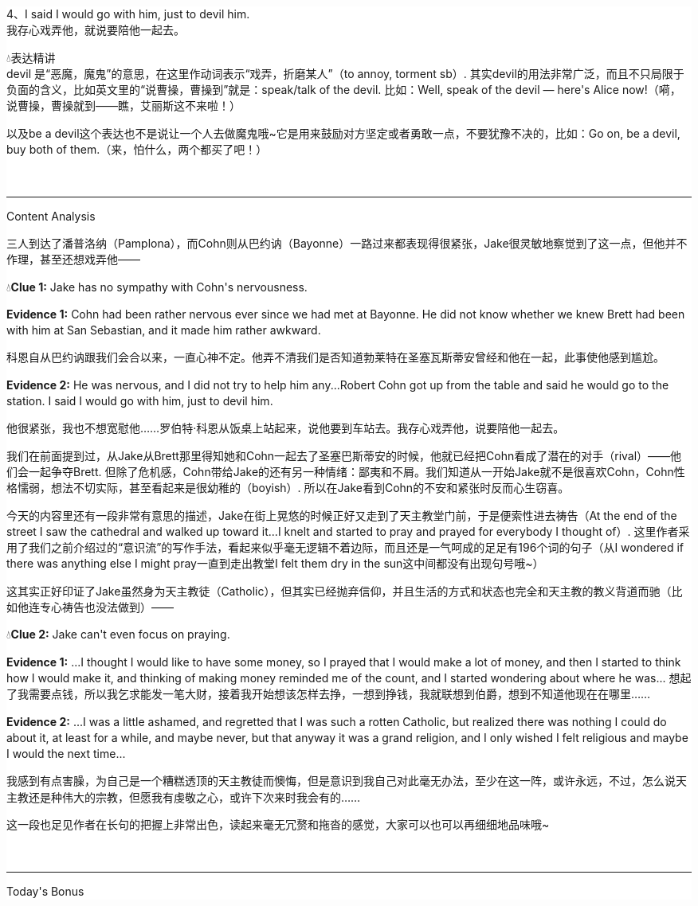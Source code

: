 4、I said I would go with him, just to devil him.  
我存心戏弄他，就说要陪他一起去。  

💧表达精讲  
devil 是“恶魔，魔鬼”的意思，在这里作动词表示“戏弄，折磨某人”（to annoy, torment sb）. 其实devil的用法非常广泛，而且不只局限于负面的含义，比如英文里的“说曹操，曹操到”就是：speak/talk of the devil. 比如：Well, speak of the devil — here's Alice now!（嗬，说曹操，曹操就到——瞧，艾丽斯这不来啦！）  

以及be a devil这个表达也不是说让一个人去做魔鬼哦~它是用来鼓励对方坚定或者勇敢一点，不要犹豫不决的，比如：Go on, be a devil, buy both of them.（来，怕什么，两个都买了吧！）  

<br>

---
Content Analysis

三人到达了潘普洛纳（Pamplona），而Cohn则从巴约讷（Bayonne）一路过来都表现得很紧张，Jake很灵敏地察觉到了这一点，但他并不作理，甚至还想戏弄他——  

💧**Clue 1:** Jake has no sympathy with Cohn's nervousness.  

**Evidence 1:** Cohn had been rather nervous ever since we had met at Bayonne. He did not know whether we knew Brett had been with him at San Sebastian, and it made him rather awkward.  

科恩自从巴约讷跟我们会合以来，一直心神不定。他弄不清我们是否知道勃莱特在圣塞瓦斯蒂安曾经和他在一起，此事使他感到尴尬。  

**Evidence 2:** He was nervous, and I did not try to help him any...Robert Cohn got up from the table and said he would go to the station. I said I would go with him, just to devil him.  

他很紧张，我也不想宽慰他……罗伯特·科恩从饭桌上站起来，说他要到车站去。我存心戏弄他，说要陪他一起去。  

我们在前面提到过，从Jake从Brett那里得知她和Cohn一起去了圣塞巴斯蒂安的时候，他就已经把Cohn看成了潜在的对手（rival）——他们会一起争夺Brett. 但除了危机感，Cohn带给Jake的还有另一种情绪：鄙夷和不屑。我们知道从一开始Jake就不是很喜欢Cohn，Cohn性格懦弱，想法不切实际，甚至看起来是很幼稚的（boyish）. 所以在Jake看到Cohn的不安和紧张时反而心生窃喜。  

今天的内容里还有一段非常有意思的描述，Jake在街上晃悠的时候正好又走到了天主教堂门前，于是便索性进去祷告（At the end of the street I saw the cathedral and walked up toward it...I knelt and started to pray and prayed for everybody I thought of）. 这里作者采用了我们之前介绍过的“意识流”的写作手法，看起来似乎毫无逻辑不着边际，而且还是一气呵成的足足有196个词的句子（从I wondered if there was anything else I might pray一直到走出教堂I felt them dry in the sun这中间都没有出现句号哦~）  

这其实正好印证了Jake虽然身为天主教徒（Catholic），但其实已经抛弃信仰，并且生活的方式和状态也完全和天主教的教义背道而驰（比如他连专心祷告也没法做到）——  

💧**Clue 2:** Jake can't even focus on praying.  

**Evidence 1:** ...I thought I would like to have some money, so I prayed that I would make a lot of money, and then I started to think how I would make it, and thinking of making money reminded me of the count, and I started wondering about where he was...
想起了我需要点钱，所以我乞求能发一笔大财，接着我开始想该怎样去挣，一想到挣钱，我就联想到伯爵，想到不知道他现在在哪里……  

**Evidence 2:** ...I was a little ashamed, and regretted that I was such a rotten Catholic, but realized there was nothing I could do about it, at least for a while, and maybe never, but that anyway it was a grand religion, and I only wished I felt religious and maybe I would the next time...  

我感到有点害臊，为自己是一个糟糕透顶的天主教徒而懊悔，但是意识到我自己对此毫无办法，至少在这一阵，或许永远，不过，怎么说天主教还是种伟大的宗教，但愿我有虔敬之心，或许下次来时我会有的……  

这一段也足见作者在长句的把握上非常出色，读起来毫无冗赘和拖沓的感觉，大家可以也可以再细细地品味哦~  

<br>

---
Today's Bonus
